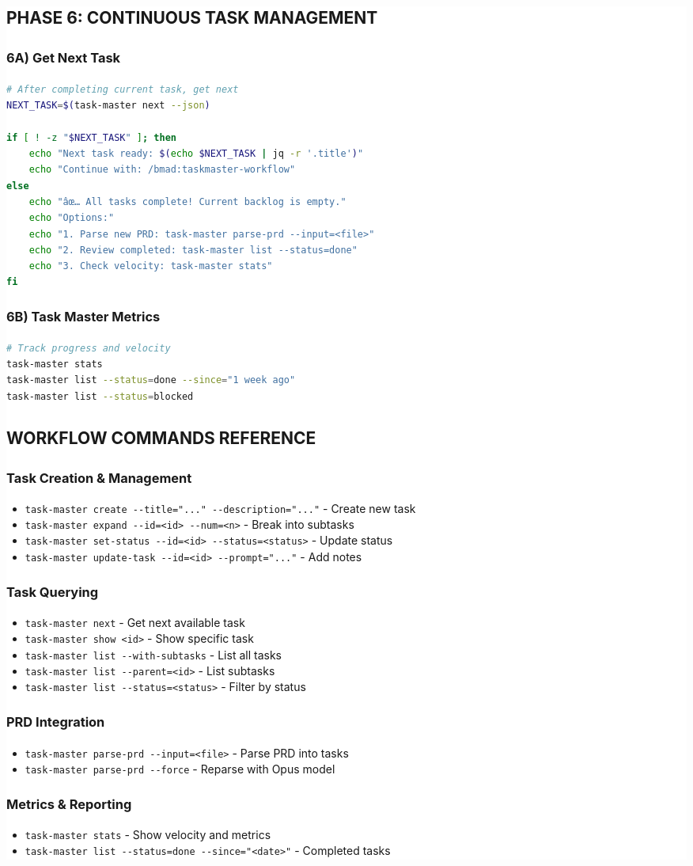 ## PHASE 6: CONTINUOUS TASK MANAGEMENT

### 6A) Get Next Task
```bash
# After completing current task, get next
NEXT_TASK=$(task-master next --json)

if [ ! -z "$NEXT_TASK" ]; then
    echo "Next task ready: $(echo $NEXT_TASK | jq -r '.title')"
    echo "Continue with: /bmad:taskmaster-workflow"
else
    echo "âœ… All tasks complete! Current backlog is empty."
    echo "Options:"
    echo "1. Parse new PRD: task-master parse-prd --input=<file>"
    echo "2. Review completed: task-master list --status=done"
    echo "3. Check velocity: task-master stats"
fi
```

### 6B) Task Master Metrics
```bash
# Track progress and velocity
task-master stats
task-master list --status=done --since="1 week ago"
task-master list --status=blocked
```

## WORKFLOW COMMANDS REFERENCE

### Task Creation & Management
- `task-master create --title="..." --description="..."` - Create new task
- `task-master expand --id=<id> --num=<n>` - Break into subtasks
- `task-master set-status --id=<id> --status=<status>` - Update status
- `task-master update-task --id=<id> --prompt="..."` - Add notes

### Task Querying
- `task-master next` - Get next available task
- `task-master show <id>` - Show specific task
- `task-master list --with-subtasks` - List all tasks
- `task-master list --parent=<id>` - List subtasks
- `task-master list --status=<status>` - Filter by status

### PRD Integration
- `task-master parse-prd --input=<file>` - Parse PRD into tasks
- `task-master parse-prd --force` - Reparse with Opus model

### Metrics & Reporting
- `task-master stats` - Show velocity and metrics
- `task-master list --status=done --since="<date>"` - Completed tasks
